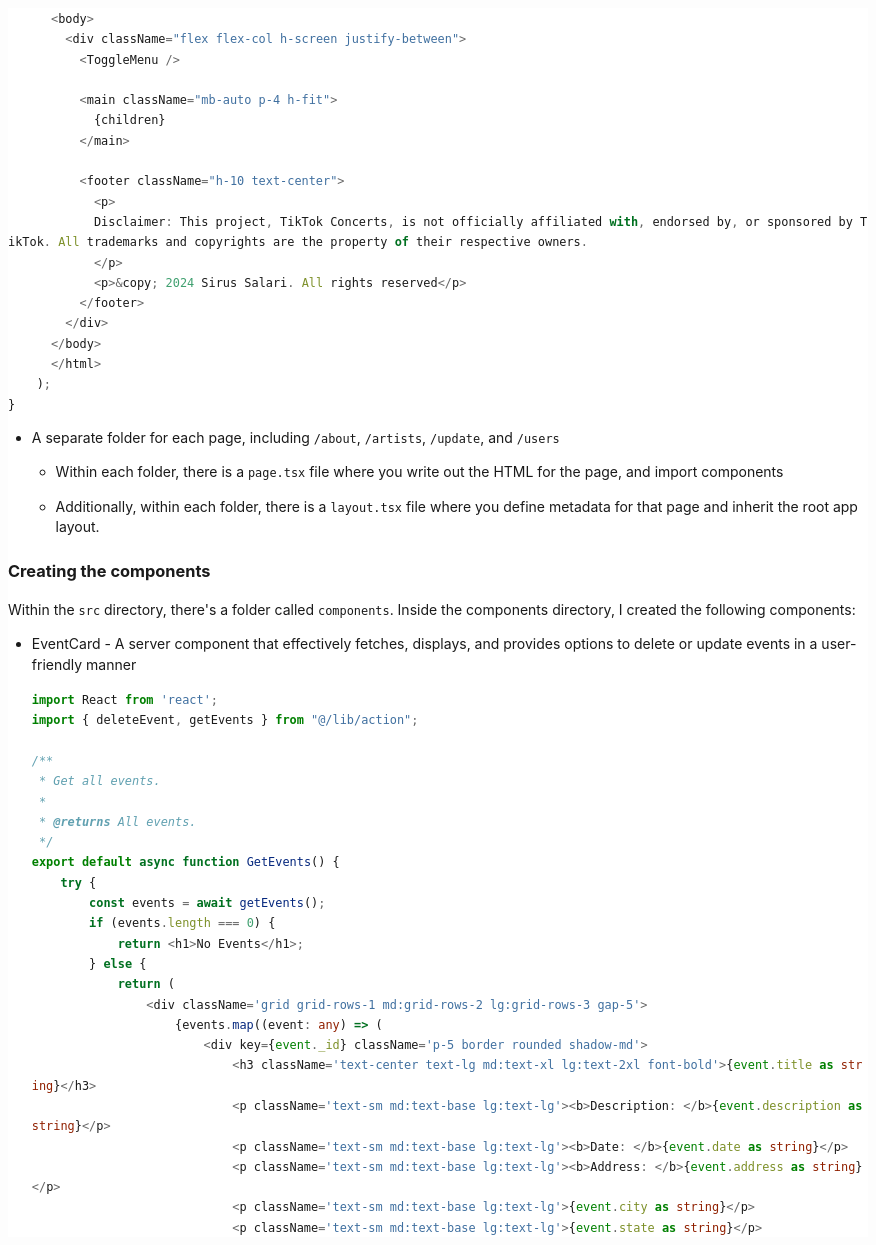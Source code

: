 ```typescript
      <body>
        <div className="flex flex-col h-screen justify-between">
          <ToggleMenu />

          <main className="mb-auto p-4 h-fit">
            {children}
          </main>

          <footer className="h-10 text-center">
            <p>
            Disclaimer: This project, TikTok Concerts, is not officially affiliated with, endorsed by, or sponsored by TikTok. All trademarks and copyrights are the property of their respective owners.
            </p>
            <p>&copy; 2024 Sirus Salari. All rights reserved</p>
          </footer>
        </div>
      </body>
      </html>
    );
}
```

* A separate folder for each page, including `/about`, `/artists`, `/update`, and `/users`
    
    * Within each folder, there is a `page.tsx` file where you write out the HTML for the page, and import components
        
    * Additionally, within each folder, there is a `layout.tsx` file where you define metadata for that page and inherit the root app layout.
        

### Creating the components

Within the `src` directory, there's a folder called `components`. Inside the components directory, I created the following components:

* EventCard - A server component that effectively fetches, displays, and provides options to delete or update events in a user-friendly manner
    
    ```typescript
    import React from 'react';
    import { deleteEvent, getEvents } from "@/lib/action";
    
    /**
     * Get all events.
     * 
     * @returns All events.
     */
    export default async function GetEvents() {
        try {
            const events = await getEvents();
            if (events.length === 0) {
                return <h1>No Events</h1>;
            } else {
                return (
                    <div className='grid grid-rows-1 md:grid-rows-2 lg:grid-rows-3 gap-5'>
                        {events.map((event: any) => (
                            <div key={event._id} className='p-5 border rounded shadow-md'>
                                <h3 className='text-center text-lg md:text-xl lg:text-2xl font-bold'>{event.title as string}</h3>
                                <p className='text-sm md:text-base lg:text-lg'><b>Description: </b>{event.description as string}</p>
                                <p className='text-sm md:text-base lg:text-lg'><b>Date: </b>{event.date as string}</p>
                                <p className='text-sm md:text-base lg:text-lg'><b>Address: </b>{event.address as string}</p>
                                <p className='text-sm md:text-base lg:text-lg'>{event.city as string}</p>
                                <p className='text-sm md:text-base lg:text-lg'>{event.state as string}</p>